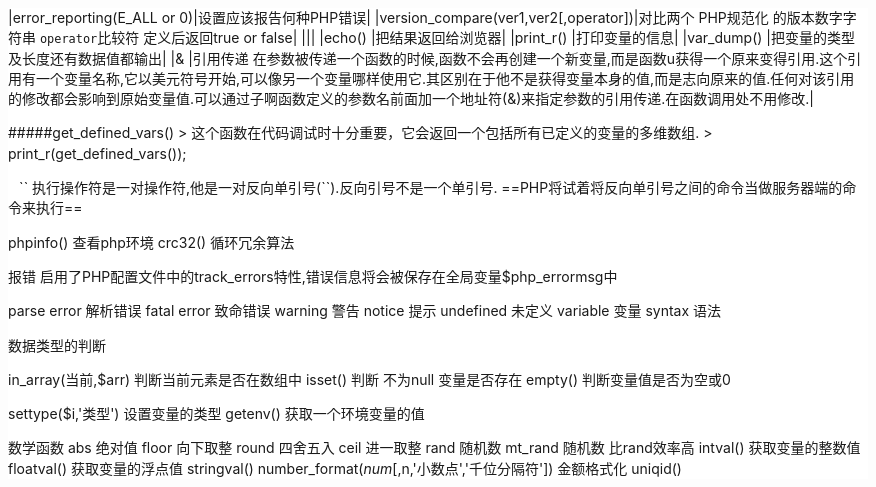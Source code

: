 |error_reporting(E_ALL or 0)|设置应该报告何种PHP错误|
|version_compare(ver1,ver2[,operator])|对比两个 PHP规范化 的版本数字字符串 `operator`比较符	定义后返回true or false|
|||
|echo()						|把结果返回给浏览器|
|print_r()					|打印变量的信息|
|var_dump()					|把变量的类型及长度还有数据值都输出|
|&							|引用传递		在参数被传递一个函数的时候,函数不会再创建一个新变量,而是函数u获得一个原来变得引用.这个引用有一个变量名称,它以美元符号开始,可以像另一个变量哪样使用它.其区别在于他不是获得变量本身的值,而是志向原来的值.任何对该引用的修改都会影响到原始变量值.可以通过子啊函数定义的参数名前面加一个地址符(&)来指定参数的引用传递.在函数调用处不用修改.|

#####get_defined_vars()
	> 这个函数在代码调试时十分重要，它会返回一个包括所有已定义的变量的多维数组.
	> print_r(get_defined_vars());


`` `` ``						执行操作符是一对操作符,他是一对反向单引号(\`\`).反向引号不是一个单引号.
  ==PHP将试着将反向单引号之间的命令当做服务器端的命令来执行==


phpinfo()					查看php环境
crc32()			循环冗余算法

报错
启用了PHP配置文件中的track_errors特性,错误信息将会被保存在全局变量$php_errormsg中

parse error					解析错误
fatal error					致命错误
warning						警告
notice						提示
undefined					未定义
variable					变量
syntax						语法

数据类型的判断



in_array(当前,$arr)			判断当前元素是否在数组中
isset()						判断 不为null  变量是否存在
empty()						判断变量值是否为空或0


settype($i,'类型')			设置变量的类型
getenv()	获取一个环境变量的值


数学函数
abs					绝对值
floor				向下取整
round				四舍五入
ceil				进一取整
rand				随机数
mt_rand				随机数 比rand效率高
intval()			获取变量的整数值
floatval()			获取变量的浮点值
stringval()
number_format($num[,$n,'小数点','千位分隔符'])	金额格式化
uniqid()
